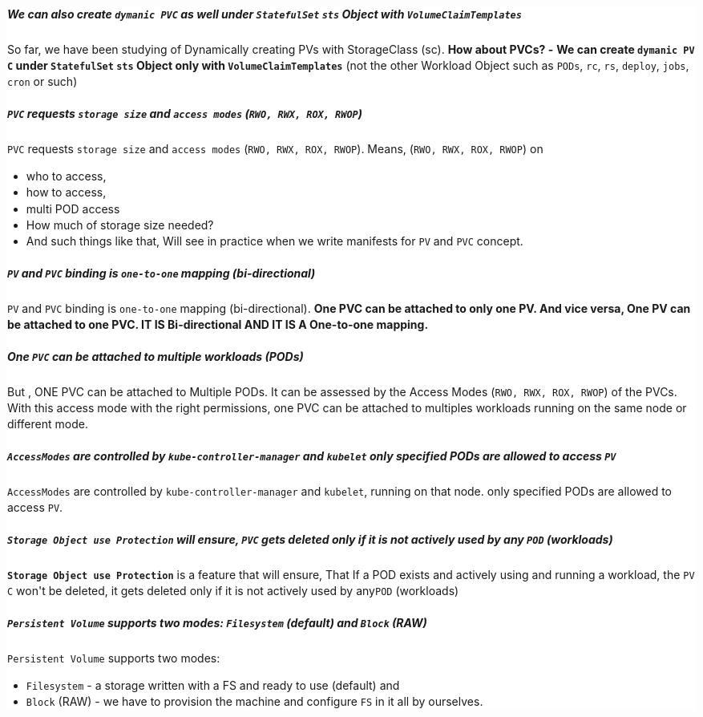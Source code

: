#####  We can also create `dymanic PVC` as well under `StatefulSet` `sts`  Object with ` VolumeClaimTemplates `
So far, we have been studying of Dynamically creating PVs with StorageClass (sc). **How about PVCs? -**
**We can create `dymanic PVC`  under `StatefulSet` `sts`  Object only  with ` VolumeClaimTemplates `**
(not the other Workload Object such as `PODs`, `rc`, `rs`, `deploy`, `jobs`, `cron` or such)


#####  `PVC` requests `storage size` and `access modes` (`RWO, RWX, ROX, RWOP`)
`PVC` requests `storage size` and `access modes` (`RWO, RWX, ROX, RWOP`). Means, 
(`RWO, RWX, ROX, RWOP`) on
- who to access,
- how to access, 
- multi POD access
- How much of storage size needed?
- And such things like that,
Will see in practice when we write manifests for `PV` and `PVC` concept. 

##### `PV` and `PVC` binding is `one-to-one` mapping (bi-directional)
`PV` and `PVC` binding is `one-to-one` mapping (bi-directional). 
**One PVC can be attached to only one PV. And vice versa, One PV can be attached to one PVC. IT IS Bi-directional AND IT IS A One-to-one mapping.** 

##### One `PVC` can be attached to multiple workloads (PODs)
But , ONE PVC can be attached to Multiple PODs. It can be assessed by the Access Modes (`RWO, RWX, ROX, RWOP`) of the PVCs. 
With this access mode with the right permissions, one PVC can be attached to multiples workloads running on the same node or different mode. 

##### `AccessModes` are controlled by `kube-controller-manager` and `kubelet` only specified PODs are allowed to access `PV`
`AccessModes` are controlled by `kube-controller-manager` and `kubelet`, running on that node. only specified PODs are allowed to access `PV`.

##### `Storage Object use Protection` will ensure, `PVC` gets deleted only if it is not actively used by any `POD` (workloads)
**`Storage Object use Protection`** is a feature that will ensure, 
That If a POD exists and actively using and running a workload, the `PVC` won't be deleted, it gets deleted only if it is not actively used by any`POD` (workloads)


##### `Persistent Volume` supports two modes: `Filesystem` (default) and `Block` (RAW)
`Persistent Volume` supports two modes:
-  `Filesystem` - a storage written with a FS and ready to use (default) and 
- `Block` (RAW) - we have to provision the machine and configure `FS` in it all by ourselves. 
